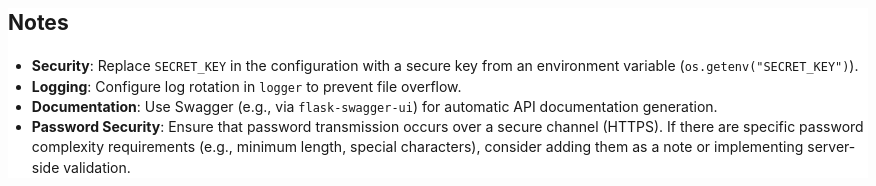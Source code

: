 
## Notes

- **Security**: Replace `SECRET_KEY` in the configuration with a secure key from an environment variable (`os.getenv("SECRET_KEY")`).
- **Logging**: Configure log rotation in `logger` to prevent file overflow.
- **Documentation**: Use Swagger (e.g., via `flask-swagger-ui`) for automatic API documentation generation.
- **Password Security**: Ensure that password transmission occurs over a secure channel (HTTPS). If there are specific password complexity requirements (e.g., minimum length, special characters), consider adding them as a note or implementing server-side validation.